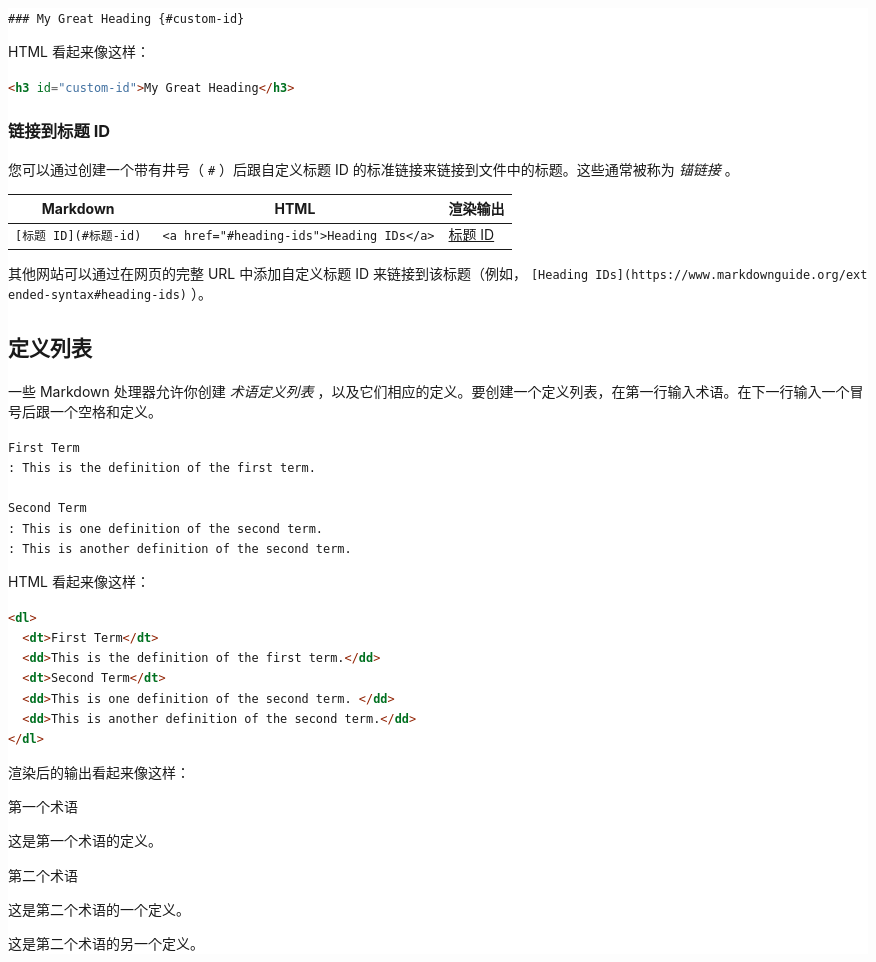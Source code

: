 ```
### My Great Heading {#custom-id}
```

HTML 看起来像这样：

```html
<h3 id="custom-id">My Great Heading</h3>
```

### 链接到标题 ID

您可以通过创建一个带有井号（ `#` ）后跟自定义标题 ID 的标准链接来链接到文件中的标题。这些通常被称为 *锚链接* 。

| Markdown | HTML | 渲染输出 |
| --- | --- | --- |
| `[标题 ID](#标题-id)` | ` <a href="#heading-ids">Heading IDs</a>` | [标题 ID](https://www.markdownguide.org/extended-syntax/#heading-ids) |

其他网站可以通过在网页的完整 URL 中添加自定义标题 ID 来链接到该标题（例如， `[Heading IDs](https://www.markdownguide.org/extended-syntax#heading-ids)` ）。

## 定义列表

一些 Markdown 处理器允许你创建 *术语定义列表* ，以及它们相应的定义。要创建一个定义列表，在第一行输入术语。在下一行输入一个冒号后跟一个空格和定义。

```
First Term
: This is the definition of the first term.

Second Term
: This is one definition of the second term.
: This is another definition of the second term.
```

HTML 看起来像这样：

```html
<dl>
  <dt>First Term</dt>
  <dd>This is the definition of the first term.</dd>
  <dt>Second Term</dt>
  <dd>This is one definition of the second term. </dd>
  <dd>This is another definition of the second term.</dd>
</dl>
```

渲染后的输出看起来像这样：

第一个术语

这是第一个术语的定义。

第二个术语

这是第二个术语的一个定义。

这是第二个术语的另一个定义。

